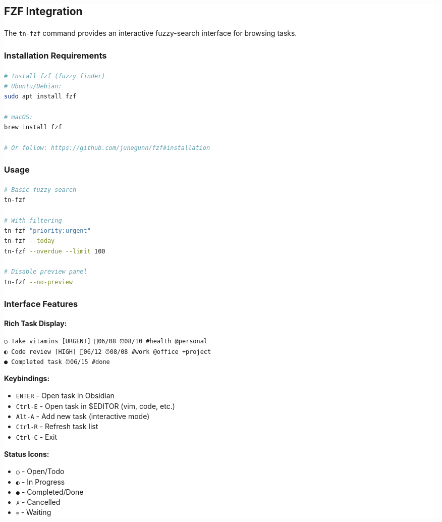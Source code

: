 ## FZF Integration

The `tn-fzf` command provides an interactive fuzzy-search interface for browsing tasks.

### Installation Requirements

```bash
# Install fzf (fuzzy finder)
# Ubuntu/Debian:
sudo apt install fzf

# macOS:
brew install fzf

# Or follow: https://github.com/junegunn/fzf#installation
```

### Usage

```bash
# Basic fuzzy search
tn-fzf

# With filtering
tn-fzf "priority:urgent"
tn-fzf --today
tn-fzf --overdue --limit 100

# Disable preview panel
tn-fzf --no-preview
```

### Interface Features

**Rich Task Display:**

```
○ Take vitamins [URGENT] 📅06/08 ⏰08/10 #health @personal
◐ Code review [HIGH] 📅06/12 ⏰08/08 #work @office +project
● Completed task ⏰06/15 #done
```

**Keybindings:**

- `ENTER` - Open task in Obsidian
- `Ctrl-E` - Open task in $EDITOR (vim, code, etc.)
- `Alt-A` - Add new task (interactive mode)
- `Ctrl-R` - Refresh task list
- `Ctrl-C` - Exit

**Status Icons:**

- `○` - Open/Todo
- `◐` - In Progress
- `●` - Completed/Done
- `✗` - Cancelled
- `⏸` - Waiting
